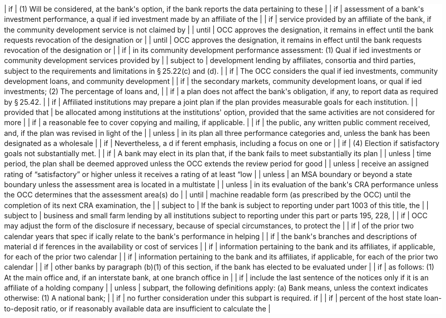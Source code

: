 | if            | (1) Will be considered, at the bank's option, if the bank reports the data pertaining to these                                                 |
| if            | assessment of a bank's investment performance, a qual if ied investment made by an affiliate of the                                            |
| if            | service provided by an affiliate of the bank, if the community development service is not claimed by                                           |
| until         | OCC approves the designation, it remains in effect until  the bank requests revocation of the designation or                                   |
| until         | OCC approves the designation, it remains in effect until  the bank requests revocation of the designation or                                   |
| if            | in its community development performance assessment: (1) Qual if ied investments or community development services provided by                 |
| subject to    | development lending by affiliates, consortia and third parties, subject to  the requirements and limitations in &#167;&#8201;25.22(c) and (d). |
| if            | The OCC considers the qual if ied investments, community development loans, and community development                                          |
| if            | the secondary markets, community development loans, or qual if ied investments; (2) The percentage of loans and,                               |
| if            | a plan does not affect the bank's obligation, if  any, to report data as required by &#167;&#8201;25.42.                                       |
| if            | Affiliated institutions may prepare a joint plan  if  the plan provides measurable goals for each institution.                                 |
| provided that | be allocated among institutions at the institutions' option, provided that the same activities are not considered for more                     |
| if            | a reasonable fee to cover copying and mailing, if  applicable.                                                                                 |
| if            | the public, any written public comment received, and, if the plan was revised in light of the                                                  |
| unless        | in its plan all three performance categories and, unless the bank has been designated as a wholesale                                           |
| if            | Nevertheless, a d if ferent emphasis, including a focus on one or                                                                              |
| if            | (4) Election  if  satisfactory goals not substantially met.                                                                                    |
| if            | A bank may elect in its plan that,  if the bank fails to meet substantially its plan                                                           |
| unless        | time period, the plan shall be deemed approved unless the OCC extends the review period for good                                               |
| unless        | receive an assigned rating of &#8220;satisfactory&#8221; or higher unless it receives a rating of at least &#8220;low                          |
| unless        | an MSA boundary or beyond a state boundary unless the assessment area is located in a multistate                                               |
| unless        | in its evaluation of the bank's CRA performance unless the OCC determines that the assessment area(s) do                                       |
| until         | machine readable form (as prescribed by the OCC) until the completion of its next CRA examination, the                                         |
| subject to    | If the bank is  subject to reporting under part 1003 of this title, the                                                                        |
| subject to    | business and small farm lending by all institutions subject to reporting under this part or parts 195, 228,                                    |
| if            | OCC may adjust the form of the disclosure if necessary, because of special circumstances, to protect the                                       |
| if            | of the prior two calendar years that spec if ically relate to the bank's performance in helping                                                |
| if            | the bank's branches and descriptions of material d if ferences in the availability or cost of services                                         |
| if            | information pertaining to the bank and its affiliates, if applicable, for each of the prior two calendar                                       |
| if            | information pertaining to the bank and its affiliates, if applicable, for each of the prior two calendar                                       |
| if            | other banks by paragraph (b)(1) of this section, if the bank has elected to be evaluated under                                                 |
| if            | as follows: (1) At the main office and, if an interstate bank, at one branch office in                                                         |
| if            | include the last sentence of the notices only if it is an affiliate of a holding company                                                       |
| unless        | subpart, the following definitions apply: (a) Bank means, unless the context indicates otherwise: (1) A national bank;                         |
| if            | no further consideration under this subpart is required. if                                                                                    |
| if            | percent of the host state loan-to-deposit ratio, or if reasonably available data are insufficient to calculate the                             |